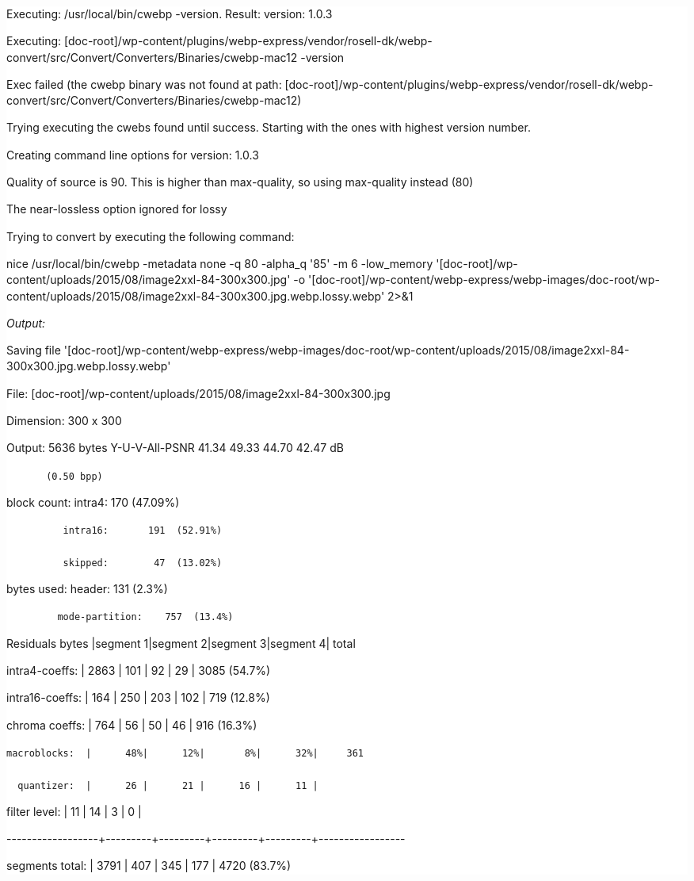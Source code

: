 Executing: /usr/local/bin/cwebp -version. Result: version: 1.0.3

Executing: [doc-root]/wp-content/plugins/webp-express/vendor/rosell-dk/webp-convert/src/Convert/Converters/Binaries/cwebp-mac12 -version

Exec failed (the cwebp binary was not found at path: [doc-root]/wp-content/plugins/webp-express/vendor/rosell-dk/webp-convert/src/Convert/Converters/Binaries/cwebp-mac12)

Trying executing the cwebs found until success. Starting with the ones with highest version number.

Creating command line options for version: 1.0.3

Quality of source is 90. This is higher than max-quality, so using max-quality instead (80)

The near-lossless option ignored for lossy

Trying to convert by executing the following command:

nice /usr/local/bin/cwebp -metadata none -q 80 -alpha_q '85' -m 6 -low_memory '[doc-root]/wp-content/uploads/2015/08/image2xxl-84-300x300.jpg' -o '[doc-root]/wp-content/webp-express/webp-images/doc-root/wp-content/uploads/2015/08/image2xxl-84-300x300.jpg.webp.lossy.webp' 2>&1


*Output:* 

Saving file '[doc-root]/wp-content/webp-express/webp-images/doc-root/wp-content/uploads/2015/08/image2xxl-84-300x300.jpg.webp.lossy.webp'

File:      [doc-root]/wp-content/uploads/2015/08/image2xxl-84-300x300.jpg

Dimension: 300 x 300

Output:    5636 bytes Y-U-V-All-PSNR 41.34 49.33 44.70   42.47 dB

           (0.50 bpp)

block count:  intra4:        170  (47.09%)

              intra16:       191  (52.91%)

              skipped:        47  (13.02%)

bytes used:  header:            131  (2.3%)

             mode-partition:    757  (13.4%)

 Residuals bytes  |segment 1|segment 2|segment 3|segment 4|  total

  intra4-coeffs:  |    2863 |     101 |      92 |      29 |    3085  (54.7%)

 intra16-coeffs:  |     164 |     250 |     203 |     102 |     719  (12.8%)

  chroma coeffs:  |     764 |      56 |      50 |      46 |     916  (16.3%)

    macroblocks:  |      48%|      12%|       8%|      32%|     361

      quantizer:  |      26 |      21 |      16 |      11 |

   filter level:  |      11 |      14 |       3 |       0 |

------------------+---------+---------+---------+---------+-----------------

 segments total:  |    3791 |     407 |     345 |     177 |    4720  (83.7%)

